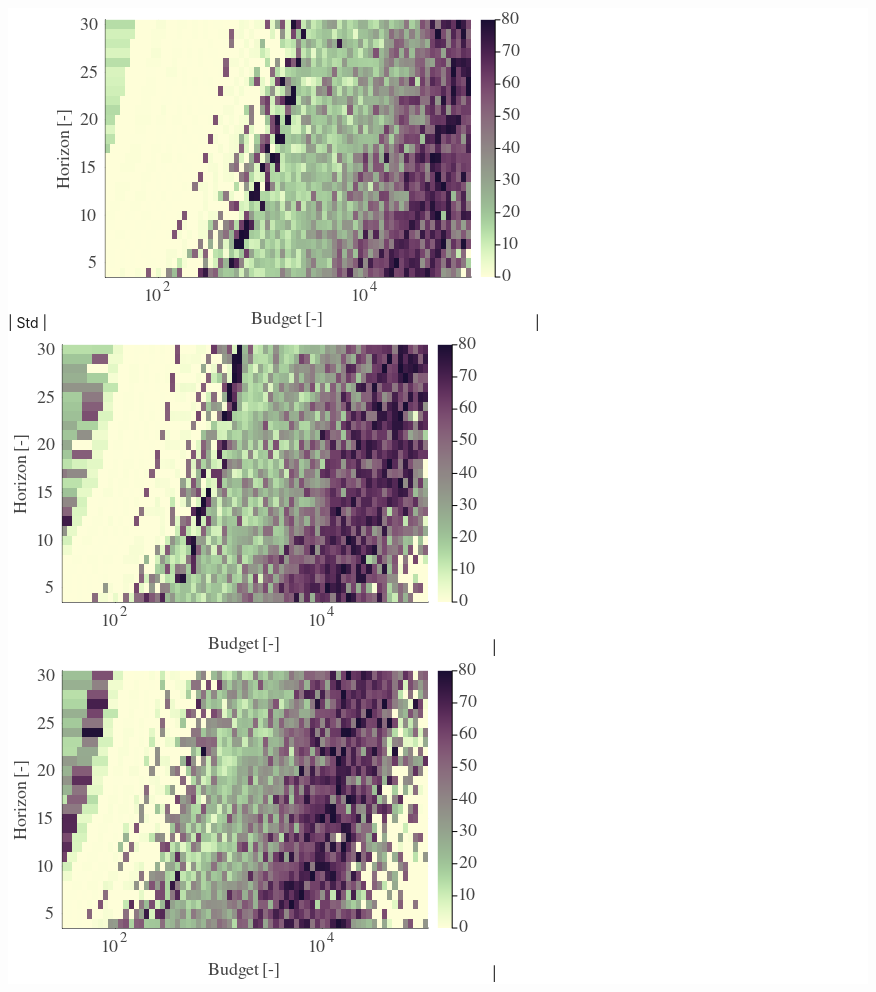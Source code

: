 | Std | ![](fig/sp_AM/std_g_0.5_cp_4.png) | ![](fig/sp_AM/std_g_0.55_cp_4.png) | ![](fig/sp_AM/std_g_0.6_cp_4.png) | 
